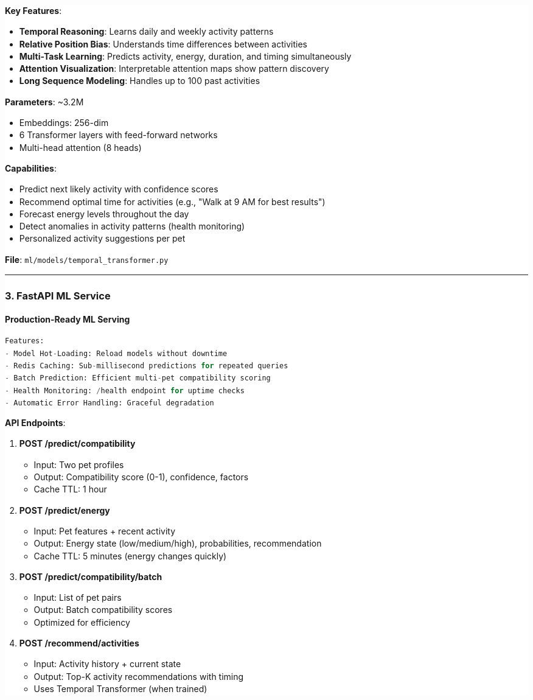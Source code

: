 **Key Features**:
- **Temporal Reasoning**: Learns daily and weekly activity patterns
- **Relative Position Bias**: Understands time differences between activities
- **Multi-Task Learning**: Predicts activity, energy, duration, and timing simultaneously
- **Attention Visualization**: Interpretable attention maps show pattern discovery
- **Long Sequence Modeling**: Handles up to 100 past activities

**Parameters**: ~3.2M
- Embeddings: 256-dim
- 6 Transformer layers with feed-forward networks
- Multi-head attention (8 heads)

**Capabilities**:
- Predict next likely activity with confidence scores
- Recommend optimal time for activities (e.g., "Walk at 9 AM for best results")
- Forecast energy levels throughout the day
- Detect anomalies in activity patterns (health monitoring)
- Personalized activity suggestions per pet

**File**: `ml/models/temporal_transformer.py`

---

### 3. FastAPI ML Service

**Production-Ready ML Serving**

```python
Features:
- Model Hot-Loading: Reload models without downtime
- Redis Caching: Sub-millisecond predictions for repeated queries
- Batch Prediction: Efficient multi-pet compatibility scoring
- Health Monitoring: /health endpoint for uptime checks
- Automatic Error Handling: Graceful degradation
```

**API Endpoints**:

1. **POST /predict/compatibility**
   - Input: Two pet profiles
   - Output: Compatibility score (0-1), confidence, factors
   - Cache TTL: 1 hour

2. **POST /predict/energy**
   - Input: Pet features + recent activity
   - Output: Energy state (low/medium/high), probabilities, recommendation
   - Cache TTL: 5 minutes (energy changes quickly)

3. **POST /predict/compatibility/batch**
   - Input: List of pet pairs
   - Output: Batch compatibility scores
   - Optimized for efficiency

4. **POST /recommend/activities**
   - Input: Activity history + current state
   - Output: Top-K activity recommendations with timing
   - Uses Temporal Transformer (when trained)
